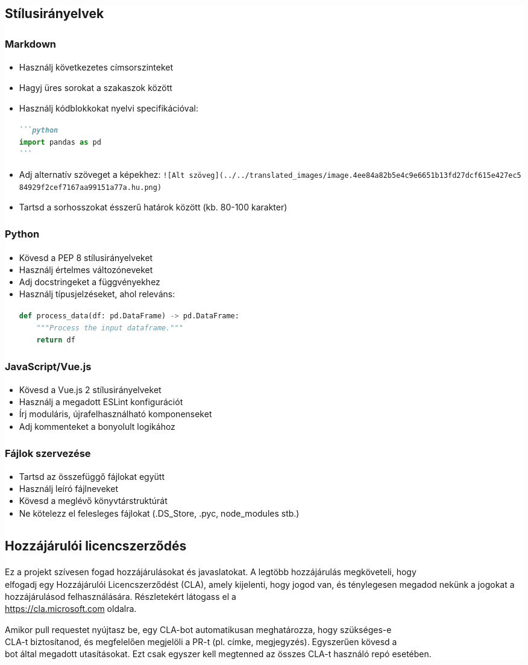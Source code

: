 
## Stílusirányelvek

### Markdown

- Használj következetes címsorszinteket  
- Hagyj üres sorokat a szakaszok között  
- Használj kódblokkokat nyelvi specifikációval:  
  ````markdown
  ```python
  import pandas as pd
  ```
  ````
  
- Adj alternatív szöveget a képekhez: `![Alt szöveg](../../translated_images/image.4ee84a82b5e4c9e6651b13fd27dcf615e427ec584929f2cef7167aa99151a77a.hu.png)`  
- Tartsd a sorhosszokat ésszerű határok között (kb. 80-100 karakter)  

### Python

- Kövesd a PEP 8 stílusirányelveket  
- Használj értelmes változóneveket  
- Adj docstringeket a függvényekhez  
- Használj típusjelzéseket, ahol releváns:  
  ```python
  def process_data(df: pd.DataFrame) -> pd.DataFrame:
      """Process the input dataframe."""
      return df
  ```
  

### JavaScript/Vue.js

- Kövesd a Vue.js 2 stílusirányelveket  
- Használj a megadott ESLint konfigurációt  
- Írj moduláris, újrafelhasználható komponenseket  
- Adj kommenteket a bonyolult logikához  

### Fájlok szervezése

- Tartsd az összefüggő fájlokat együtt  
- Használj leíró fájlneveket  
- Kövesd a meglévő könyvtárstruktúrát  
- Ne kötelezz el felesleges fájlokat (.DS_Store, .pyc, node_modules stb.)  

## Hozzájárulói licencszerződés

Ez a projekt szívesen fogad hozzájárulásokat és javaslatokat. A legtöbb hozzájárulás megköveteli, hogy  
elfogadj egy Hozzájárulói Licencszerződést (CLA), amely kijelenti, hogy jogod van, és ténylegesen megadod nekünk a jogokat a hozzájárulásod felhasználására. Részletekért látogass el a  
https://cla.microsoft.com oldalra.

Amikor pull requestet nyújtasz be, egy CLA-bot automatikusan meghatározza, hogy szükséges-e  
CLA-t biztosítanod, és megfelelően megjelöli a PR-t (pl. címke, megjegyzés). Egyszerűen kövesd a  
bot által megadott utasításokat. Ezt csak egyszer kell megtenned az összes CLA-t használó repó esetében.
